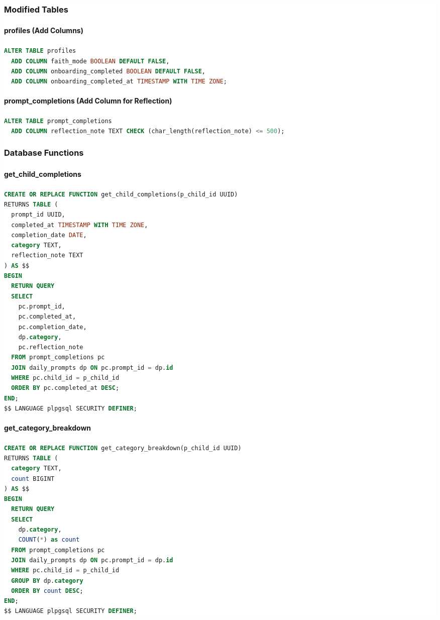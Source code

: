 ### Modified Tables

#### profiles (Add Columns)
```sql
ALTER TABLE profiles
  ADD COLUMN faith_mode BOOLEAN DEFAULT FALSE,
  ADD COLUMN onboarding_completed BOOLEAN DEFAULT FALSE,
  ADD COLUMN onboarding_completed_at TIMESTAMP WITH TIME ZONE;
```

#### prompt_completions (Add Column for Reflection)
```sql
ALTER TABLE prompt_completions
  ADD COLUMN reflection_note TEXT CHECK (char_length(reflection_note) <= 500);
```

### Database Functions

#### get_child_completions
```sql
CREATE OR REPLACE FUNCTION get_child_completions(p_child_id UUID)
RETURNS TABLE (
  prompt_id UUID,
  completed_at TIMESTAMP WITH TIME ZONE,
  completion_date DATE,
  category TEXT,
  reflection_note TEXT
) AS $$
BEGIN
  RETURN QUERY
  SELECT
    pc.prompt_id,
    pc.completed_at,
    pc.completion_date,
    dp.category,
    pc.reflection_note
  FROM prompt_completions pc
  JOIN daily_prompts dp ON pc.prompt_id = dp.id
  WHERE pc.child_id = p_child_id
  ORDER BY pc.completed_at DESC;
END;
$$ LANGUAGE plpgsql SECURITY DEFINER;
```

#### get_category_breakdown
```sql
CREATE OR REPLACE FUNCTION get_category_breakdown(p_child_id UUID)
RETURNS TABLE (
  category TEXT,
  count BIGINT
) AS $$
BEGIN
  RETURN QUERY
  SELECT
    dp.category,
    COUNT(*) as count
  FROM prompt_completions pc
  JOIN daily_prompts dp ON pc.prompt_id = dp.id
  WHERE pc.child_id = p_child_id
  GROUP BY dp.category
  ORDER BY count DESC;
END;
$$ LANGUAGE plpgsql SECURITY DEFINER;
```

